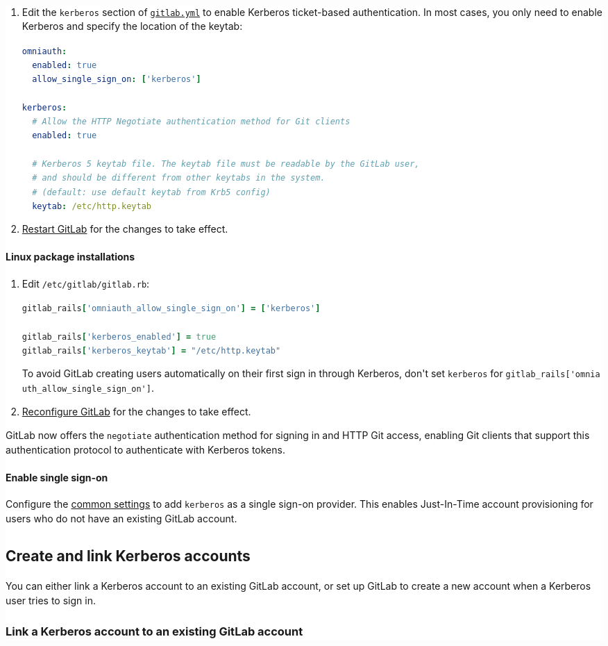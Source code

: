 1. Edit the `kerberos` section of [`gitlab.yml`](https://gitlab.com/gitlab-org/gitlab/-/blob/master/config/gitlab.yml.example) to enable Kerberos ticket-based
   authentication. In most cases, you only need to enable Kerberos and specify
   the location of the keytab:

   ```yaml
   omniauth:
     enabled: true
     allow_single_sign_on: ['kerberos']

   kerberos:
     # Allow the HTTP Negotiate authentication method for Git clients
     enabled: true

     # Kerberos 5 keytab file. The keytab file must be readable by the GitLab user,
     # and should be different from other keytabs in the system.
     # (default: use default keytab from Krb5 config)
     keytab: /etc/http.keytab
   ```

1. [Restart GitLab](../administration/restart_gitlab.md#self-compiled-installations) for the changes to take effect.

#### Linux package installations

1. Edit `/etc/gitlab/gitlab.rb`:

   ```ruby
   gitlab_rails['omniauth_allow_single_sign_on'] = ['kerberos']

   gitlab_rails['kerberos_enabled'] = true
   gitlab_rails['kerberos_keytab'] = "/etc/http.keytab"
   ```

   To avoid GitLab creating users automatically on their first sign in through Kerberos,
   don't set `kerberos` for `gitlab_rails['omniauth_allow_single_sign_on']`.

1. [Reconfigure GitLab](../administration/restart_gitlab.md#reconfigure-a-linux-package-installation) for the changes to take effect.

GitLab now offers the `negotiate` authentication method for signing in and
HTTP Git access, enabling Git clients that support this authentication protocol
to authenticate with Kerberos tokens.

#### Enable single sign-on

Configure the [common settings](omniauth.md#configure-common-settings)
to add `kerberos` as a single sign-on provider. This enables Just-In-Time
account provisioning for users who do not have an existing GitLab account.

## Create and link Kerberos accounts

You can either link a Kerberos account to an existing GitLab account, or
set up GitLab to create a new account when a Kerberos user tries to sign in.

### Link a Kerberos account to an existing GitLab account
